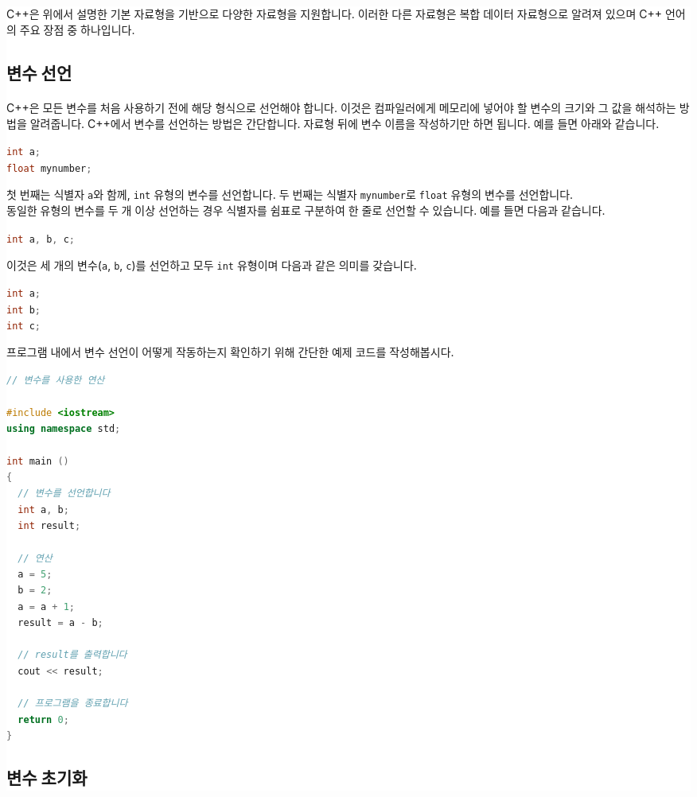 C++은 위에서 설명한 기본 자료형을 기반으로 다양한 자료형을 지원합니다. 이러한 다른 자료형은 복합 데이터 자료형으로 알려져 있으며 C++ 언어의 주요 장점 중 하나입니다.

## 변수 선언

C++은 모든 변수를 처음 사용하기 전에 해당 형식으로 선언해야 합니다. 이것은 컴파일러에게 메모리에 넣어야 할 변수의 크기와 그 값을 해석하는 방법을 알려줍니다. C++에서 변수를 선언하는 방법은 간단합니다. 자료형 뒤에 변수 이름을 작성하기만 하면 됩니다. 예를 들면 아래와 같습니다.

```c++
int a;
float mynumber;
```

첫 번째는 식별자 `a`와 함께, `int` 유형의 변수를 선언합니다. 두 번째는 식별자 `mynumber`로 `float` 유형의 변수를 선언합니다.  
동일한 유형의 변수를 두 개 이상 선언하는 경우 식별자를 쉼표로 구분하여 한 줄로 선언할 수 있습니다. 예를 들면 다음과 같습니다.

```c++
int a, b, c;
```

이것은 세 개의 변수(`a`, `b`, `c`)를 선언하고 모두 `int` 유형이며 다음과 같은 의미를 갖습니다.

```c++
int a;
int b;
int c;
```

프로그램 내에서 변수 선언이 어떻게 작동하는지 확인하기 위해 간단한 예제 코드를 작성해봅시다.

```c++
// 변수를 사용한 연산

#include <iostream>
using namespace std;

int main ()
{
  // 변수를 선언합니다
  int a, b;
  int result;

  // 연산
  a = 5;
  b = 2;
  a = a + 1;
  result = a - b;

  // result를 출력합니다
  cout << result;

  // 프로그램을 종료합니다
  return 0;
}
```

## 변수 초기화

